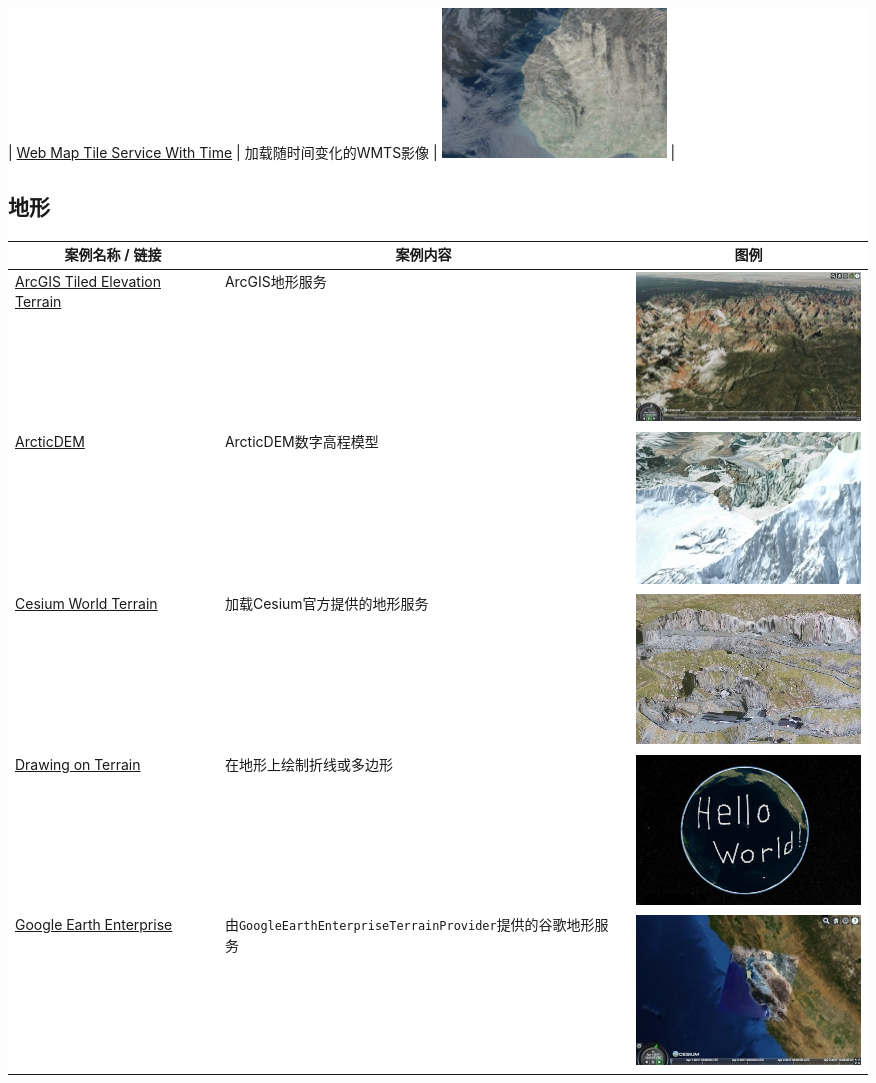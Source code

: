| [Web Map Tile Service With Time](https://sandcastle.cesium.com/?src=Web%20Map%20Tile%20Service%20with%20Time.html&label=All) | 加载随时间变化的WMTS影像                                   | ![](/assets/img/example/sandcastle/WebMapTileServicewithTime.jpg)   |

## 地形

| 案例名称 / 链接                                                                                                                | 案例内容                                                     | 图例                                                                              |
| ------------------------------------------------------------------------------------------------------------------------ | -------------------------------------------------------- | ------------------------------------------------------------------------------- |
| [ArcGIS Tiled Elevation Terrain](https://sandcastle.cesium.com/?src=ArcGIS%20Tiled%20Elevation%20Terrain.html&label=All) | ArcGIS地形服务                                               | ![](/assets/img/example/sandcastle/ArcGISTiledElevationTerrain.jpg) |
| [ArcticDEM](https://sandcastle.cesium.com/?src=ArcticDEM.html&label=All)                                                 | ArcticDEM数字高程模型                                          | ![](/assets/img/example/sandcastle/ArcticDEM.jpg)                   |
| [Cesium World Terrain](https://sandcastle.cesium.com/?src=Cesium%20World%20Terrain.html&label=All)                       | 加载Cesium官方提供的地形服务                                        | ![](/assets/img/example/sandcastle/CesiumWorldTerrain.jpg)          |
| [Drawing on Terrain](https://sandcastle.cesium.com/?src=Drawing%20on%20Terrain.html&label=All)                           | 在地形上绘制折线或多边形                                             | ![](/assets/img/example/sandcastle/DrawingonTerrain.jpg)            |
| [Google Earth Enterprise](https://sandcastle.cesium.com/?src=Google%20Earth%20Enterprise.html&label=All)                 | 由`GoogleEarthEnterpriseTerrainProvider`提供的谷歌地形服务         | ![](/assets/img/example/sandcastle/GoogleEarthEnterprise.jpg)       |